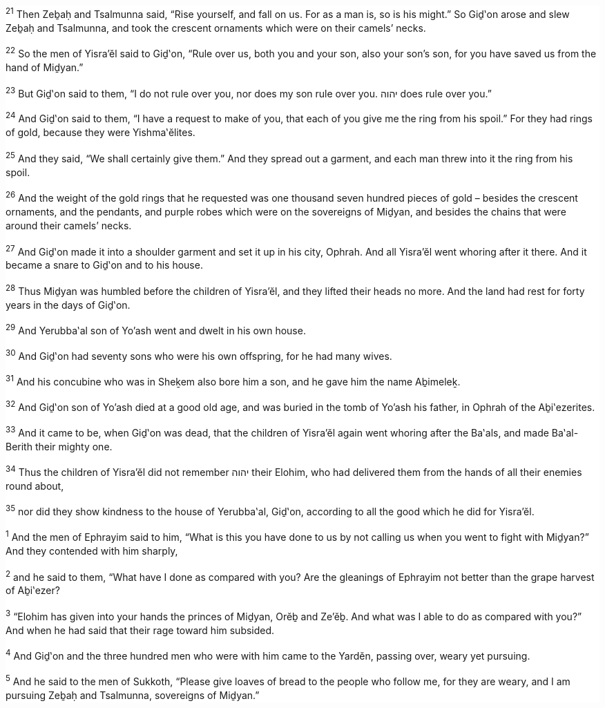 <sup>21</sup> Then Zeḇaḥ and Tsalmunna said, “Rise yourself, and fall on us. For as a man is, so is his might.” So Giḏ‛on arose and slew Zeḇaḥ and Tsalmunna, and took the crescent ornaments which were on their camels’ necks.

<sup>22</sup> So the men of Yisra’ĕl said to Giḏ‛on, “Rule over us, both you and your son, also your son’s son, for you have saved us from the hand of Miḏyan.”

<sup>23</sup> But Giḏ‛on said to them, “I do not rule over you, nor does my son rule over you. יהוה does rule over you.”

<sup>24</sup> And Giḏ‛on said to them, “I have a request to make of you, that each of you give me the ring from his spoil.” For they had rings of gold, because they were Yishma‛ĕlites.

<sup>25</sup> And they said, “We shall certainly give them.” And they spread out a garment, and each man threw into it the ring from his spoil.

<sup>26</sup> And the weight of the gold rings that he requested was one thousand seven hundred pieces of gold – besides the crescent ornaments, and the pendants, and purple robes which were on the sovereigns of Miḏyan, and besides the chains that were around their camels’ necks.

<sup>27</sup> And Giḏ‛on made it into a shoulder garment and set it up in his city, Ophrah. And all Yisra’ĕl went whoring after it there. And it became a snare to Giḏ‛on and to his house.

<sup>28</sup> Thus Miḏyan was humbled before the children of Yisra’ĕl, and they lifted their heads no more. And the land had rest for forty years in the days of Giḏ‛on.

<sup>29</sup> And Yerubba‛al son of Yo’ash went and dwelt in his own house.

<sup>30</sup> And Giḏ‛on had seventy sons who were his own offspring, for he had many wives.

<sup>31</sup> And his concubine who was in Sheḵem also bore him a son, and he gave him the name Aḇimeleḵ.

<sup>32</sup> And Giḏ‛on son of Yo’ash died at a good old age, and was buried in the tomb of Yo’ash his father, in Ophrah of the Aḇi‛ezerites.

<sup>33</sup> And it came to be, when Giḏ‛on was dead, that the children of Yisra’ĕl again went whoring after the Ba‛als, and made Ba‛al-Berith their mighty one.

<sup>34</sup> Thus the children of Yisra’ĕl did not remember יהוה their Elohim, who had delivered them from the hands of all their enemies round about,

<sup>35</sup> nor did they show kindness to the house of Yerubba‛al, Giḏ‛on, according to all the good which he did for Yisra’ĕl.

<sup>1</sup> And the men of Ephrayim said to him, “What is this you have done to us by not calling us when you went to fight with Miḏyan?” And they contended with him sharply,

<sup>2</sup> and he said to them, “What have I done as compared with you? Are the gleanings of Ephrayim not better than the grape harvest of Aḇi‛ezer?

<sup>3</sup> “Elohim has given into your hands the princes of Miḏyan, Orĕḇ and Ze’ĕḇ. And what was I able to do as compared with you?” And when he had said that their rage toward him subsided.

<sup>4</sup> And Giḏ‛on and the three hundred men who were with him came to the Yardĕn, passing over, weary yet pursuing.

<sup>5</sup> And he said to the men of Sukkoth, “Please give loaves of bread to the people who follow me, for they are weary, and I am pursuing Zeḇaḥ and Tsalmunna, sovereigns of Miḏyan.”
